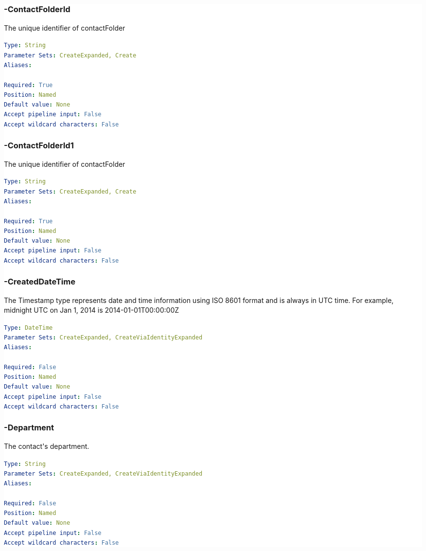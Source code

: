 ### -ContactFolderId
The unique identifier of contactFolder

```yaml
Type: String
Parameter Sets: CreateExpanded, Create
Aliases:

Required: True
Position: Named
Default value: None
Accept pipeline input: False
Accept wildcard characters: False
```

### -ContactFolderId1
The unique identifier of contactFolder

```yaml
Type: String
Parameter Sets: CreateExpanded, Create
Aliases:

Required: True
Position: Named
Default value: None
Accept pipeline input: False
Accept wildcard characters: False
```

### -CreatedDateTime
The Timestamp type represents date and time information using ISO 8601 format and is always in UTC time.
For example, midnight UTC on Jan 1, 2014 is 2014-01-01T00:00:00Z

```yaml
Type: DateTime
Parameter Sets: CreateExpanded, CreateViaIdentityExpanded
Aliases:

Required: False
Position: Named
Default value: None
Accept pipeline input: False
Accept wildcard characters: False
```

### -Department
The contact's department.

```yaml
Type: String
Parameter Sets: CreateExpanded, CreateViaIdentityExpanded
Aliases:

Required: False
Position: Named
Default value: None
Accept pipeline input: False
Accept wildcard characters: False
```
